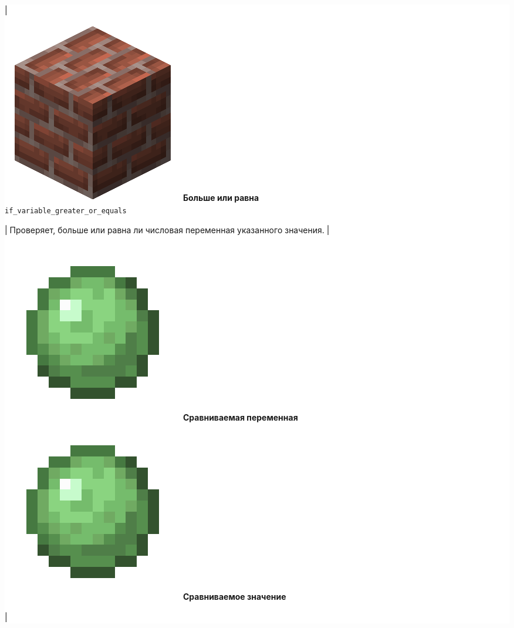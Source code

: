 | <p><img src="../../../.gitbook/assets/bricks.png" alt="" data-size="line"> <strong>Больше или равна</strong><br><code>if_variable_greater_or_equals</code></p>                        | Проверяет, больше или равна ли числовая переменная указанного значения.                                                | <p><a href="../arguments/number.md"><img src="../../../.gitbook/assets/slime_ball.png" alt="" data-size="line"></a> <strong>Сравниваемая переменная</strong><br><a href="../arguments/number.md"><img src="../../../.gitbook/assets/slime_ball.png" alt="" data-size="line"></a> <strong>Сравниваемое значение</strong></p>                                                                                                                                                                                                                                                                                                                                                                                                                                                                                                                                                                            |